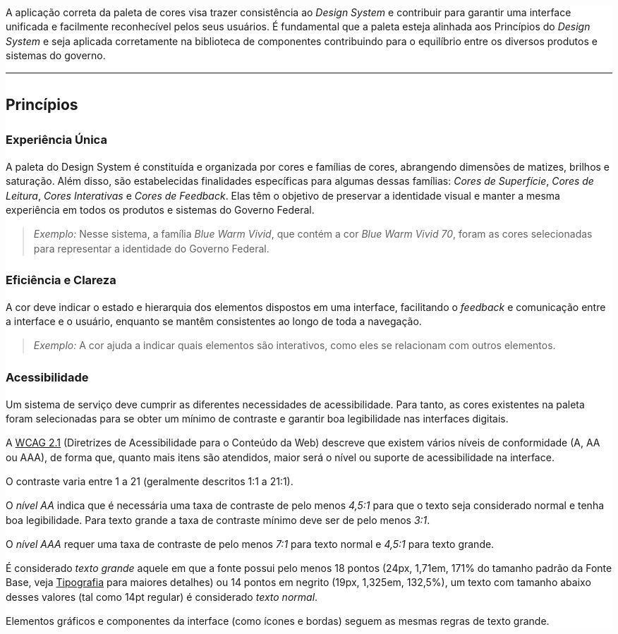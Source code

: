 
A aplicação correta da paleta de cores visa trazer consistência ao *Design System* e contribuir para garantir uma interface unificada e facilmente reconhecível pelos seus usuários. É fundamental que a paleta esteja alinhada aos Princípios do *Design System* e seja aplicada corretamente na biblioteca de componentes contribuindo para o equilíbrio entre os diversos produtos e sistemas do governo.

---

## Princípios

### Experiência Única

A paleta do Design System é constituída e organizada por cores e famílias de cores, abrangendo dimensões de matizes, brilhos e saturação. Além disso, são estabelecidas finalidades específicas para algumas dessas famílias: *Cores de Superfície*, *Cores de Leitura*, *Cores Interativas* e *Cores de Feedback*. Elas têm o objetivo de preservar a identidade visual e manter a mesma experiência em todos os produtos e sistemas do Governo Federal.

> *Exemplo:* Nesse sistema, a família *Blue Warm Vivid*, que contém a cor *Blue Warm Vivid 70*, foram as cores selecionadas para representar a identidade do Governo Federal.

### Eficiência e Clareza

A cor deve indicar o estado e hierarquia dos elementos dispostos em uma interface, facilitando o *feedback* e comunicação entre a interface e o usuário, enquanto se mantêm consistentes ao longo de toda a navegação.

> *Exemplo:* A cor ajuda a indicar quais elementos são interativos, como eles se relacionam com outros elementos.

### Acessibilidade

Um sistema de serviço deve cumprir as diferentes necessidades de acessibilidade. Para tanto, as cores existentes na paleta foram selecionadas para se obter um mínimo de contraste e garantir boa legibilidade nas interfaces digitais.

A [WCAG 2.1](https://www.w3.org/TR/WCAG20/) (Diretrizes de Acessibilidade para o Conteúdo da Web) descreve que existem vários níveis de conformidade (A, AA ou AAA), de forma que, quanto mais itens são atendidos, maior será o nível ou suporte de acessibilidade na interface.

O contraste varia entre 1 a 21 (geralmente descritos 1:1 a 21:1).

O *nível AA* indica que é necessária uma taxa de contraste de pelo menos *4,5:1* para que o texto seja considerado normal e tenha boa legibilidade. Para texto grande a taxa de contraste mínimo deve ser de pelo menos *3:1*.

O *nível AAA* requer uma taxa de contraste de pelo menos *7:1* para texto normal e *4,5:1* para texto grande.

É considerado *texto grande* aquele em que a fonte possui pelo menos 18 pontos (24px, 1,71em, 171% do tamanho padrão da Fonte Base, veja [Tipografia](https://www.gov.br/ds/fundamentos-visuais/tipografia) para maiores detalhes) ou 14 pontos em negrito (19px, 1,325em, 132,5%), um texto com tamanho abaixo desses valores (tal como 14pt regular) é considerado *texto normal*.

Elementos gráficos e componentes da interface (como ícones e bordas) seguem as mesmas regras de texto grande.  
